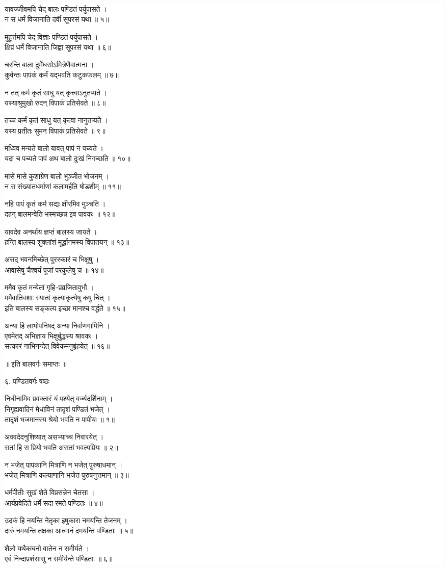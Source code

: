 यावज्जीवमपि चेद् बालः पण्डितं पर्युपासते ।  
न स धर्मं विजानाति दर्वी सूपरसं यथा ॥ ५॥  
  
मुहूर्त्तमपि चेद् विज्ञाः पण्डितं पर्युपासते ।  
क्षिप्रं धर्मं विजानाति जिह्वा सूपरसं यथा ॥ ६॥  
  
चरन्ति बाला दुर्मेधसोऽमित्रेणैवात्मना ।  
कुर्वन्तः पापकं कर्मं यद्भवति कटुकफलम् ॥ ७॥  
  
न तत् कर्म कृतं साधु यत् कृत्त्वाऽनुतप्यते ।  
यस्याश्रुमुखो रुदन् विपाकं प्रतिसेवते ॥ ८॥  
  
तच्च कर्मं कृतं साधु यत् कृत्वा नानुतप्यते ।  
यस्य प्रतीतः सुमन विपाकं प्रतिसेवते ॥ ९॥  
  
मध्विव मन्यते बालो यावत् पापं न पच्यते ।  
यदा च पच्यते पापं अथ बालो दुःखं निगच्छति ॥ १०॥  
  
मासे मासे कुशाग्रेण बालो भुञ्जीत भोजनम् ।  
न स संख्यातधर्माणां कलामर्हति षोडशीम् ॥ ११॥  
  
नहि पापं कृतं कर्म सद्यः क्षीरमिव मुञ्चति ।  
दहन् बालमन्वेति भस्मच्छन्न इव पावकः ॥ १२॥  
  
यावदेव अनर्थाय ज्ञप्तं बालस्य जायते ।  
हन्ति बालस्य शुक्लांशं मूर्द्धानमस्य विपातयन् ॥ १३॥  
  
असद् भवनमिच्छेत् पुरस्कारं च भिक्षुषु ।  
आवासेषु चैश्वर्यं पूजां परकुलेषु च ॥ १४॥  
  
ममैव कृतं मन्येतां गृहि-प्रव्रजितावुभौ ।  
ममैवातिवशाः स्यातां कृत्याकृत्येषु कषु चित् ।  
इति बालस्य सङ्कल्प इच्छा मानश्च वर्द्धते ॥ १५॥  
  
अन्या हि लाभोपनिषद् अन्या निर्वाणगामिनि ।  
एवमेतद् अभिज्ञाय भिक्षुर्बुद्धस्य श्रावकः ।  
सत्कारं नाभिनन्देत् विवेकमनुबृंहयेत् ॥ १६॥  
  
॥ इति बालवर्गः समाप्तः ॥  
  
  
  
६. पण्डितवर्गः षष्ठः  
  
निधीनामिव प्रवक्तारं यं पश्येत् वर्ज्यदर्शिनाम् ।  
निगृह्यवादिनं मेधाविनं तादृशं पण्डितं भजेत् ।  
तादृशं भजमानस्य श्रेयो भवति न पापीयः ॥ १॥  
  
अववदेदनुशिष्यात् असभ्याच्च निवारयेत् ।  
सतां हि स प्रियो भवति असतां भवत्यप्रियः ॥ २॥  
  
न भजेत् पापकानि मित्राणि न भजेत् पुरुषाधमान् ।  
भजेत् मित्राणि कल्याणानि भजेत पुरुषनुत्तमान् ॥ ३॥  
  
धर्मपीतीः सुखं शेते विप्रसन्नेन चेतसा ।  
आर्यप्रवेदिते धर्मे सदा रमते पण्डितः ॥ ४॥  
  
उदकं हि नयन्ति नेतृका इषुकारा नमयन्ति तेजनम् ।  
दारुं नमयन्ति तक्षका आत्मानं दमयन्ति पण्डिताः ॥ ५॥  
  
शैलो यथैकघनो वातेन न समीर्यते ।  
एवं निन्दाप्रशंसासु न समीर्यन्ते पण्डिताः ॥ ६॥  
  